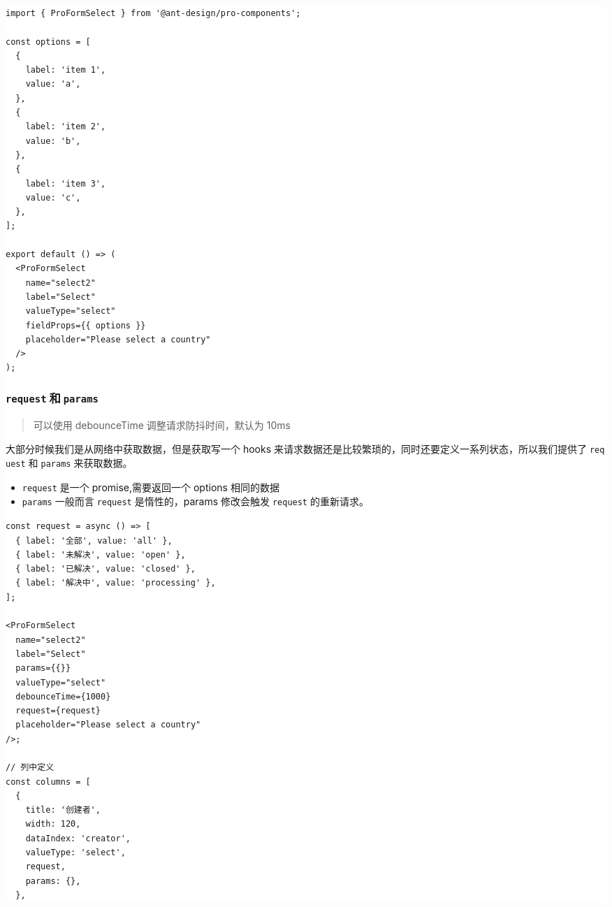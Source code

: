 ```tsx | pure
import { ProFormSelect } from '@ant-design/pro-components';

const options = [
  {
    label: 'item 1',
    value: 'a',
  },
  {
    label: 'item 2',
    value: 'b',
  },
  {
    label: 'item 3',
    value: 'c',
  },
];

export default () => (
  <ProFormSelect
    name="select2"
    label="Select"
    valueType="select"
    fieldProps={{ options }}
    placeholder="Please select a country"
  />
);
```

### `request` 和 `params`

> 可以使用 debounceTime 调整请求防抖时间，默认为 10ms

大部分时候我们是从网络中获取数据，但是获取写一个 hooks 来请求数据还是比较繁琐的，同时还要定义一系列状态，所以我们提供了 `request` 和 `params` 来获取数据。

- `request` 是一个 promise,需要返回一个 options 相同的数据
- `params` 一般而言 `request` 是惰性的，params 修改会触发 `request` 的重新请求。

```tsx | pure
const request = async () => [
  { label: '全部', value: 'all' },
  { label: '未解决', value: 'open' },
  { label: '已解决', value: 'closed' },
  { label: '解决中', value: 'processing' },
];

<ProFormSelect
  name="select2"
  label="Select"
  params={{}}
  valueType="select"
  debounceTime={1000}
  request={request}
  placeholder="Please select a country"
/>;

// 列中定义
const columns = [
  {
    title: '创建者',
    width: 120,
    dataIndex: 'creator',
    valueType: 'select',
    request,
    params: {},
  },
```